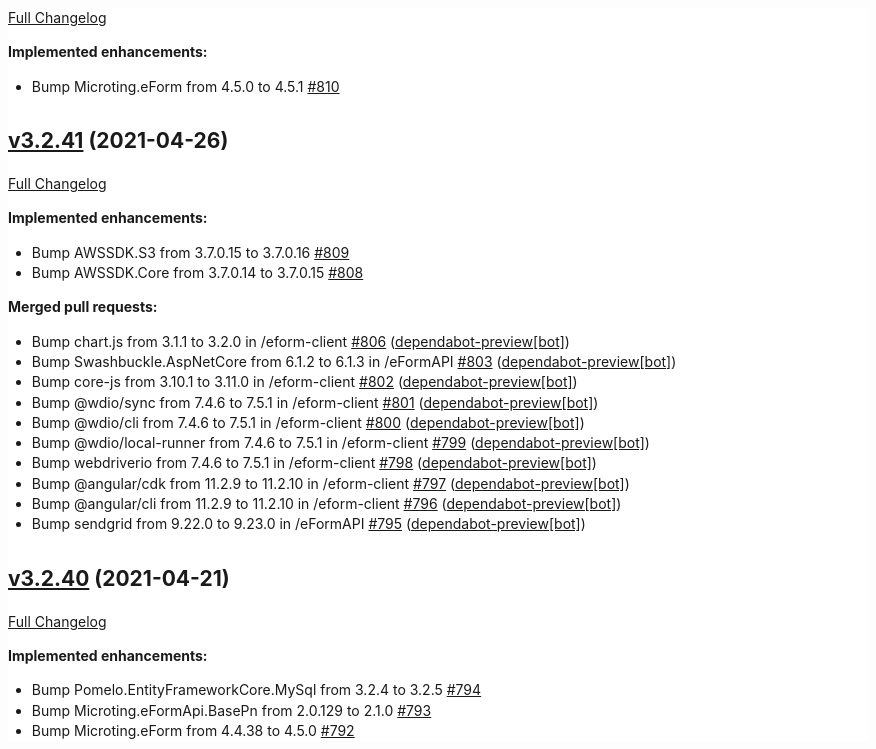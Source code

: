 [Full Changelog](https://github.com/microting/eform-angular-frontend/compare/v3.2.41...v3.2.42)

**Implemented enhancements:**

- Bump Microting.eForm from 4.5.0 to 4.5.1 [\#810](https://github.com/microting/eform-angular-frontend/issues/810)

## [v3.2.41](https://github.com/microting/eform-angular-frontend/tree/v3.2.41) (2021-04-26)

[Full Changelog](https://github.com/microting/eform-angular-frontend/compare/v3.2.40...v3.2.41)

**Implemented enhancements:**

- Bump AWSSDK.S3 from 3.7.0.15 to 3.7.0.16 [\#809](https://github.com/microting/eform-angular-frontend/issues/809)
- Bump AWSSDK.Core from 3.7.0.14 to 3.7.0.15 [\#808](https://github.com/microting/eform-angular-frontend/issues/808)

**Merged pull requests:**

- Bump chart.js from 3.1.1 to 3.2.0 in /eform-client [\#806](https://github.com/microting/eform-angular-frontend/pull/806) ([dependabot-preview[bot]](https://github.com/apps/dependabot-preview))
- Bump Swashbuckle.AspNetCore from 6.1.2 to 6.1.3 in /eFormAPI [\#803](https://github.com/microting/eform-angular-frontend/pull/803) ([dependabot-preview[bot]](https://github.com/apps/dependabot-preview))
- Bump core-js from 3.10.1 to 3.11.0 in /eform-client [\#802](https://github.com/microting/eform-angular-frontend/pull/802) ([dependabot-preview[bot]](https://github.com/apps/dependabot-preview))
- Bump @wdio/sync from 7.4.6 to 7.5.1 in /eform-client [\#801](https://github.com/microting/eform-angular-frontend/pull/801) ([dependabot-preview[bot]](https://github.com/apps/dependabot-preview))
- Bump @wdio/cli from 7.4.6 to 7.5.1 in /eform-client [\#800](https://github.com/microting/eform-angular-frontend/pull/800) ([dependabot-preview[bot]](https://github.com/apps/dependabot-preview))
- Bump @wdio/local-runner from 7.4.6 to 7.5.1 in /eform-client [\#799](https://github.com/microting/eform-angular-frontend/pull/799) ([dependabot-preview[bot]](https://github.com/apps/dependabot-preview))
- Bump webdriverio from 7.4.6 to 7.5.1 in /eform-client [\#798](https://github.com/microting/eform-angular-frontend/pull/798) ([dependabot-preview[bot]](https://github.com/apps/dependabot-preview))
- Bump @angular/cdk from 11.2.9 to 11.2.10 in /eform-client [\#797](https://github.com/microting/eform-angular-frontend/pull/797) ([dependabot-preview[bot]](https://github.com/apps/dependabot-preview))
- Bump @angular/cli from 11.2.9 to 11.2.10 in /eform-client [\#796](https://github.com/microting/eform-angular-frontend/pull/796) ([dependabot-preview[bot]](https://github.com/apps/dependabot-preview))
- Bump sendgrid from 9.22.0 to 9.23.0 in /eFormAPI [\#795](https://github.com/microting/eform-angular-frontend/pull/795) ([dependabot-preview[bot]](https://github.com/apps/dependabot-preview))

## [v3.2.40](https://github.com/microting/eform-angular-frontend/tree/v3.2.40) (2021-04-21)

[Full Changelog](https://github.com/microting/eform-angular-frontend/compare/v3.2.39...v3.2.40)

**Implemented enhancements:**

- Bump Pomelo.EntityFrameworkCore.MySql from 3.2.4 to 3.2.5 [\#794](https://github.com/microting/eform-angular-frontend/issues/794)
- Bump Microting.eFormApi.BasePn from 2.0.129 to 2.1.0 [\#793](https://github.com/microting/eform-angular-frontend/issues/793)
- Bump Microting.eForm from 4.4.38 to 4.5.0 [\#792](https://github.com/microting/eform-angular-frontend/issues/792)
